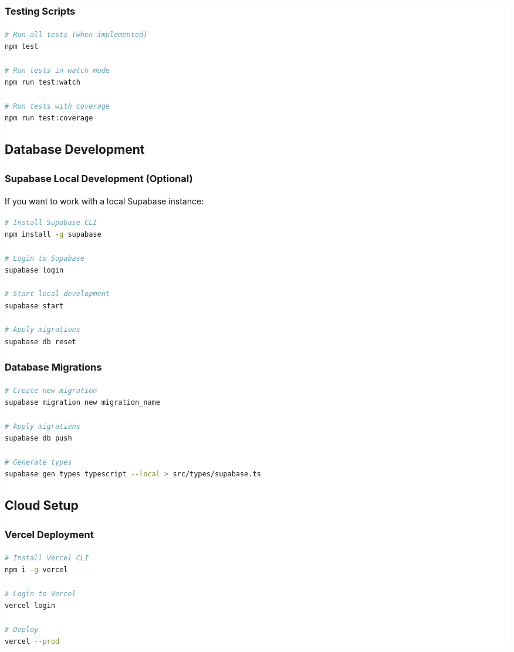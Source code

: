 ### Testing Scripts
```bash
# Run all tests (when implemented)
npm test

# Run tests in watch mode
npm run test:watch

# Run tests with coverage
npm run test:coverage
```

## Database Development

### Supabase Local Development (Optional)
If you want to work with a local Supabase instance:

```bash
# Install Supabase CLI
npm install -g supabase

# Login to Supabase
supabase login

# Start local development
supabase start

# Apply migrations
supabase db reset
```

### Database Migrations
```bash
# Create new migration
supabase migration new migration_name

# Apply migrations
supabase db push

# Generate types
supabase gen types typescript --local > src/types/supabase.ts
```

## Cloud Setup

### Vercel Deployment
```bash
# Install Vercel CLI
npm i -g vercel

# Login to Vercel
vercel login

# Deploy
vercel --prod
```
